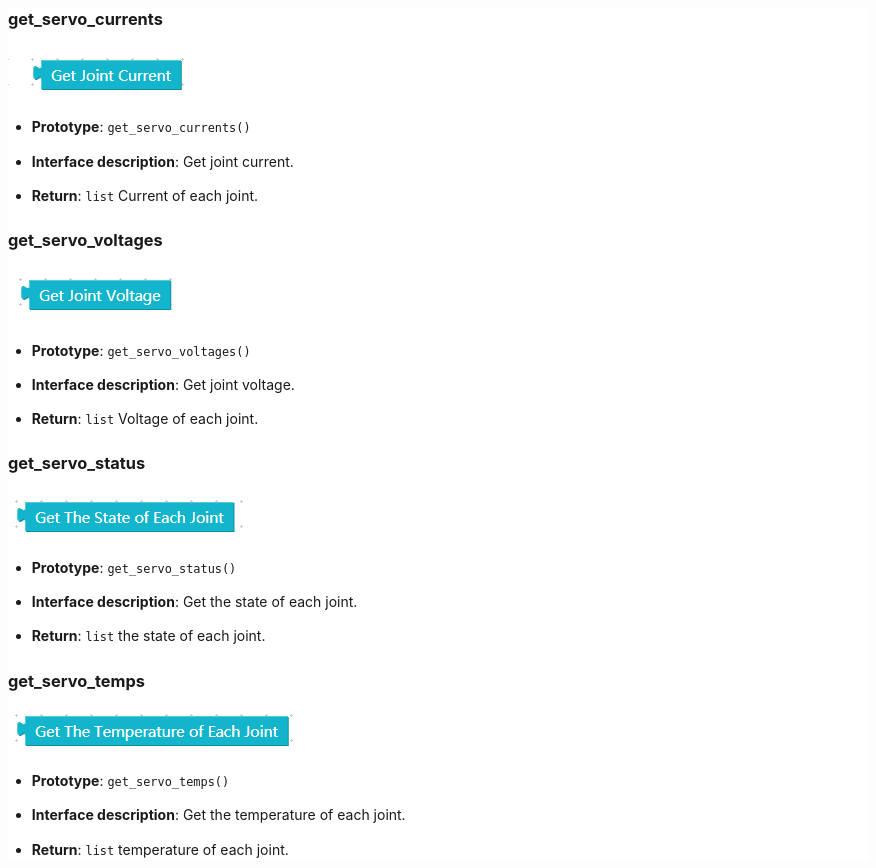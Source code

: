 ### get_servo_currents
![Alt text](../../../../resources/5-BasicApplication/5.2.1/m5/img/blocks/mycobot320/2.png)
- **Prototype**: `get_servo_currents()`

- **Interface description**: Get joint current.

- **Return**: `list` Current of each joint.

### get_servo_voltages
![Alt text](../../../../resources/5-BasicApplication/5.2.1/m5/img/blocks/mycobot320/3.png)
- **Prototype**: `get_servo_voltages()`

- **Interface description**: Get joint voltage.

- **Return**: `list` Voltage of each joint.

### get_servo_status
![Alt text](../../../../resources/5-BasicApplication/5.2.1/m5/img/blocks/mycobot320/4.png)
- **Prototype**: `get_servo_status()`

- **Interface description**: Get the state of each joint.

- **Return**: `list` the state of each joint.

### get_servo_temps
![Alt text](../../../../resources/5-BasicApplication/5.2.1/m5/img/blocks/mycobot320/5.png)
- **Prototype**: `get_servo_temps()`

- **Interface description**: Get the temperature of each joint.

- **Return**: `list` temperature of each joint.





